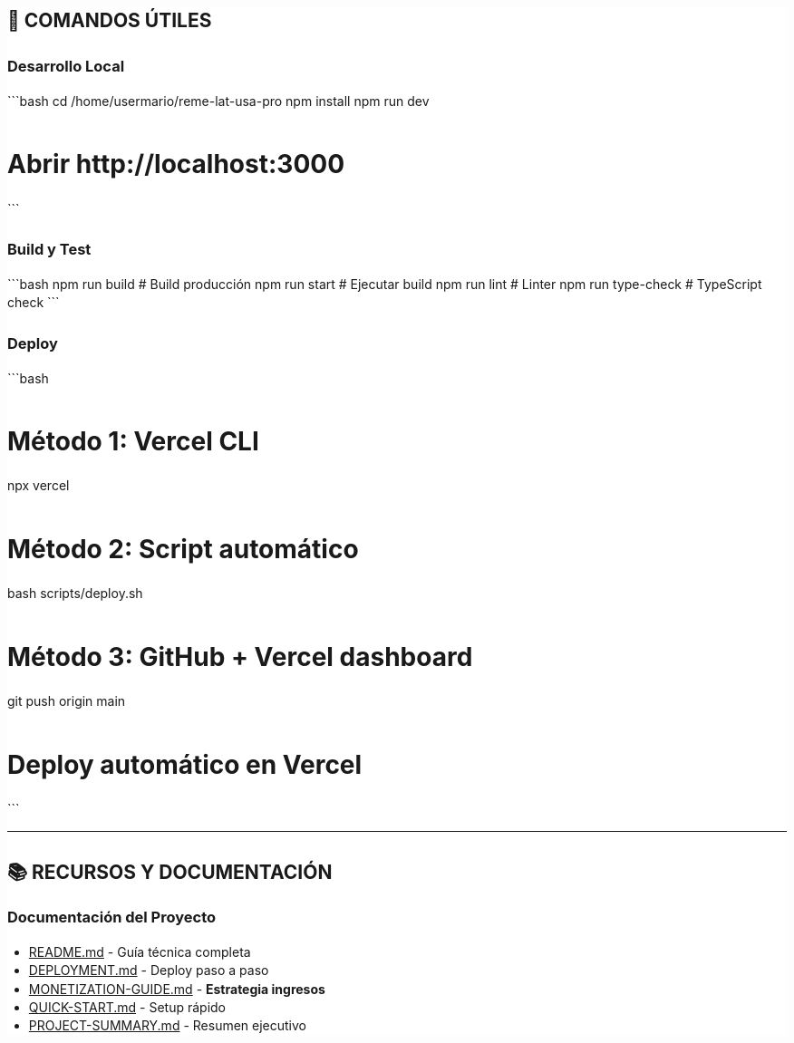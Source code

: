 
## 🎯 COMANDOS ÚTILES

### **Desarrollo Local**
\`\`\`bash
cd /home/usermario/reme-lat-usa-pro
npm install
npm run dev
# Abrir http://localhost:3000
\`\`\`

### **Build y Test**
\`\`\`bash
npm run build        # Build producción
npm run start        # Ejecutar build
npm run lint         # Linter
npm run type-check   # TypeScript check
\`\`\`

### **Deploy**
\`\`\`bash
# Método 1: Vercel CLI
npx vercel

# Método 2: Script automático
bash scripts/deploy.sh

# Método 3: GitHub + Vercel dashboard
git push origin main
# Deploy automático en Vercel
\`\`\`

---

## 📚 RECURSOS Y DOCUMENTACIÓN

### **Documentación del Proyecto**
- [README.md](README.md) - Guía técnica completa
- [DEPLOYMENT.md](DEPLOYMENT.md) - Deploy paso a paso
- [MONETIZATION-GUIDE.md](MONETIZATION-GUIDE.md) - **Estrategia ingresos**
- [QUICK-START.md](QUICK-START.md) - Setup rápido
- [PROJECT-SUMMARY.md](PROJECT-SUMMARY.md) - Resumen ejecutivo
